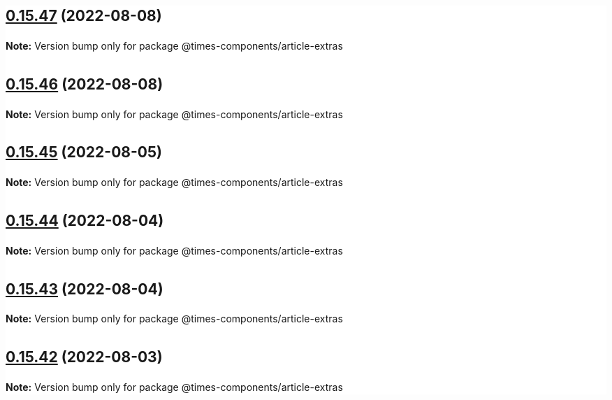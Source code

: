 


## [0.15.47](https://github.com/newsuk/times-components/compare/@times-components/article-extras@0.15.46...@times-components/article-extras@0.15.47) (2022-08-08)

**Note:** Version bump only for package @times-components/article-extras





## [0.15.46](https://github.com/newsuk/times-components/compare/@times-components/article-extras@0.15.45...@times-components/article-extras@0.15.46) (2022-08-08)

**Note:** Version bump only for package @times-components/article-extras





## [0.15.45](https://github.com/newsuk/times-components/compare/@times-components/article-extras@0.15.44...@times-components/article-extras@0.15.45) (2022-08-05)

**Note:** Version bump only for package @times-components/article-extras





## [0.15.44](https://github.com/newsuk/times-components/compare/@times-components/article-extras@0.15.43...@times-components/article-extras@0.15.44) (2022-08-04)

**Note:** Version bump only for package @times-components/article-extras





## [0.15.43](https://github.com/newsuk/times-components/compare/@times-components/article-extras@0.15.42...@times-components/article-extras@0.15.43) (2022-08-04)

**Note:** Version bump only for package @times-components/article-extras





## [0.15.42](https://github.com/newsuk/times-components/compare/@times-components/article-extras@0.15.41...@times-components/article-extras@0.15.42) (2022-08-03)

**Note:** Version bump only for package @times-components/article-extras


